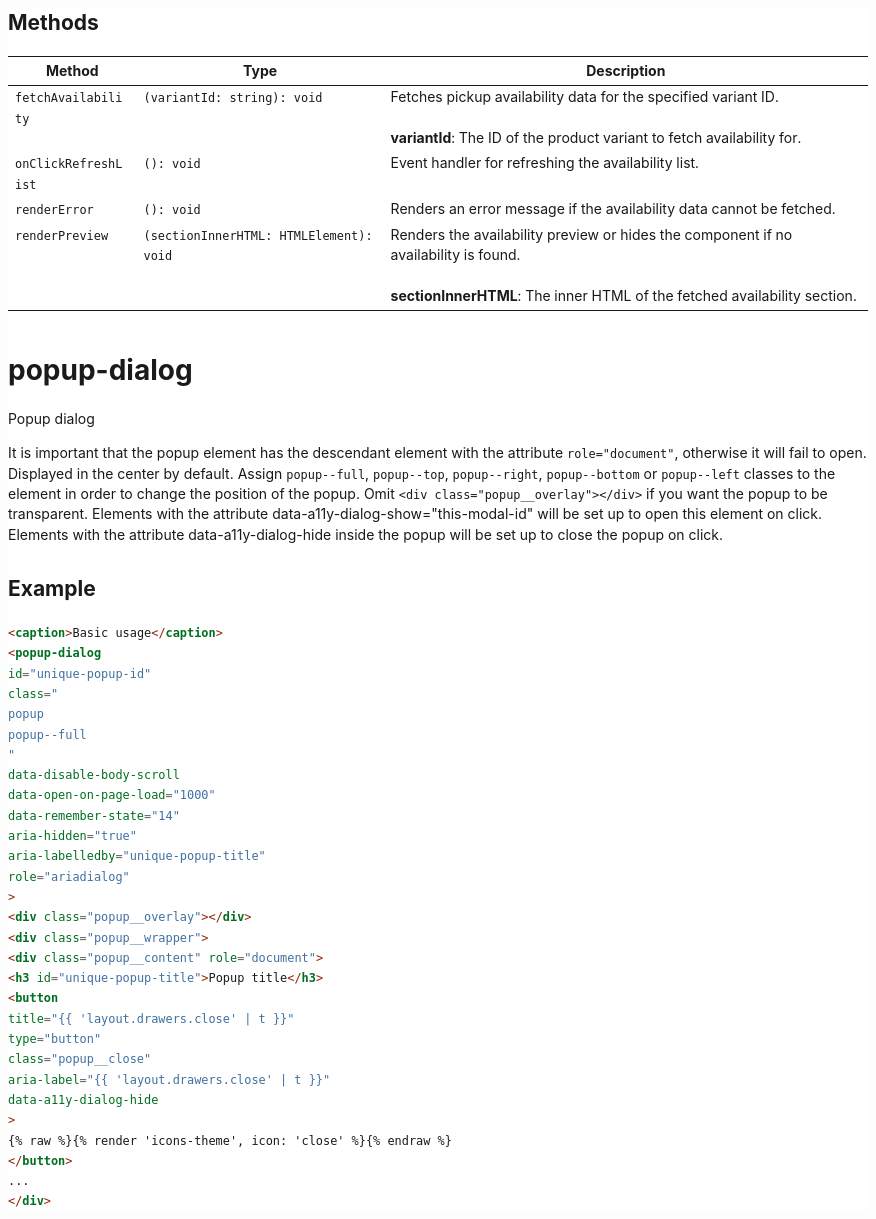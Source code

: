 <a name="methods-27"></a>
## Methods

| Method               | Type                                    | Description                                      |
|----------------------|-----------------------------------------|--------------------------------------------------|
| `fetchAvailability`  | `(variantId: string): void`             | Fetches pickup availability data for the specified variant ID.<br /><br />**variantId**: The ID of the product variant to fetch availability for. |
| `onClickRefreshList` | `(): void`                              | Event handler for refreshing the availability list. |
| `renderError`        | `(): void`                              | Renders an error message if the availability data cannot be fetched. |
| `renderPreview`      | `(sectionInnerHTML: HTMLElement): void` | Renders the availability preview or hides the component if no availability is found.<br /><br />**sectionInnerHTML**: The inner HTML of the fetched availability section. |


<a name="popup-dialog"></a>
# popup-dialog

Popup dialog

It is important that the popup element has the descendant
element with the attribute `role="document"`, otherwise it
will fail to open. Displayed in the center by default. Assign
`popup--full`, `popup--top`, `popup--right`, `popup--bottom` or `popup--left`
classes to the element in order to change the position of the popup.
Omit `<div class="popup__overlay"></div>` if you want the popup to
be transparent. Elements with the attribute data-a11y-dialog-show="this-modal-id"
will be set up to open this element on click. Elements with the attribute
data-a11y-dialog-hide inside the popup will be set up to close
the popup on click.

<a name="example-11"></a>
## Example

```html
<caption>Basic usage</caption>
<popup-dialog
id="unique-popup-id"
class="
popup
popup--full
"
data-disable-body-scroll
data-open-on-page-load="1000"
data-remember-state="14"
aria-hidden="true"
aria-labelledby="unique-popup-title"
role="ariadialog"
>
<div class="popup__overlay"></div>
<div class="popup__wrapper">
<div class="popup__content" role="document">
<h3 id="unique-popup-title">Popup title</h3>
<button
title="{{ 'layout.drawers.close' | t }}"
type="button"
class="popup__close"
aria-label="{{ 'layout.drawers.close' | t }}"
data-a11y-dialog-hide
>
{% raw %}{% render 'icons-theme', icon: 'close' %}{% endraw %}
</button>
...
</div>
```